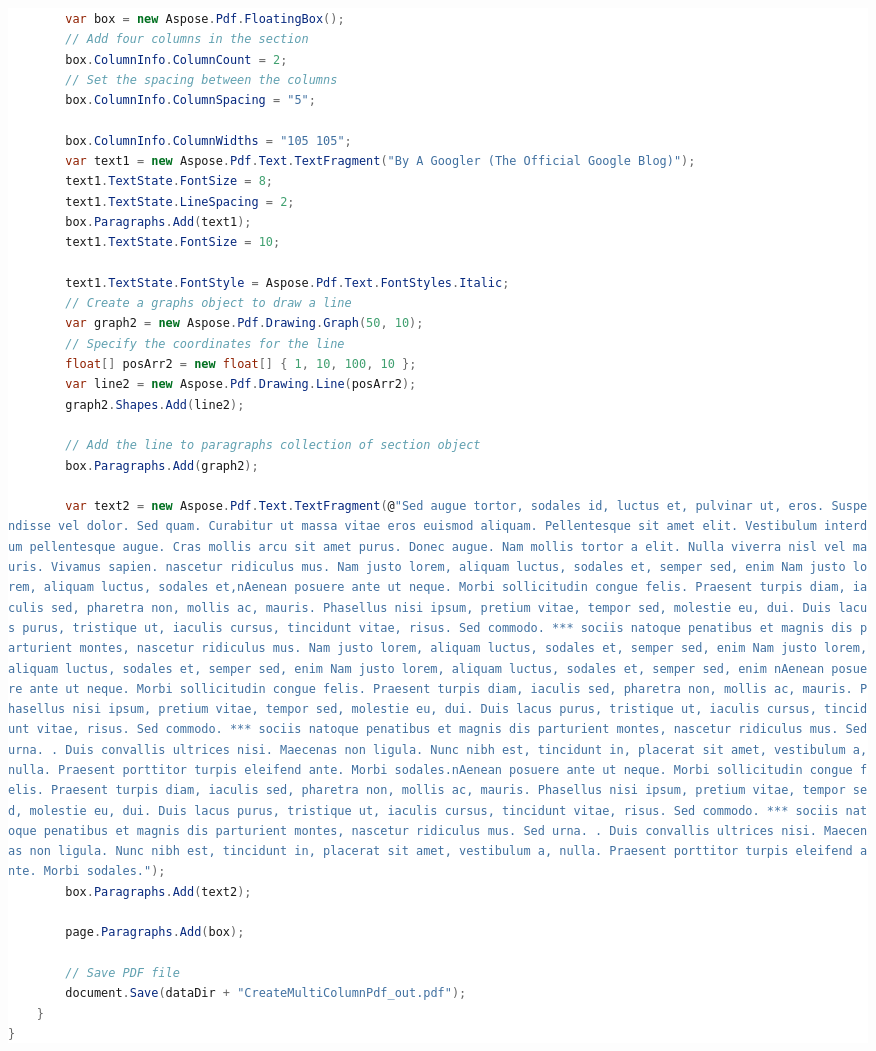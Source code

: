 ```csharp
		var box = new Aspose.Pdf.FloatingBox();
		// Add four columns in the section
		box.ColumnInfo.ColumnCount = 2;
		// Set the spacing between the columns
		box.ColumnInfo.ColumnSpacing = "5";

		box.ColumnInfo.ColumnWidths = "105 105";
		var text1 = new Aspose.Pdf.Text.TextFragment("By A Googler (The Official Google Blog)");
		text1.TextState.FontSize = 8;
		text1.TextState.LineSpacing = 2;
		box.Paragraphs.Add(text1);
		text1.TextState.FontSize = 10;

		text1.TextState.FontStyle = Aspose.Pdf.Text.FontStyles.Italic;
		// Create a graphs object to draw a line
		var graph2 = new Aspose.Pdf.Drawing.Graph(50, 10);
		// Specify the coordinates for the line
		float[] posArr2 = new float[] { 1, 10, 100, 10 };
		var line2 = new Aspose.Pdf.Drawing.Line(posArr2);
		graph2.Shapes.Add(line2);

		// Add the line to paragraphs collection of section object
		box.Paragraphs.Add(graph2);

		var text2 = new Aspose.Pdf.Text.TextFragment(@"Sed augue tortor, sodales id, luctus et, pulvinar ut, eros. Suspendisse vel dolor. Sed quam. Curabitur ut massa vitae eros euismod aliquam. Pellentesque sit amet elit. Vestibulum interdum pellentesque augue. Cras mollis arcu sit amet purus. Donec augue. Nam mollis tortor a elit. Nulla viverra nisl vel mauris. Vivamus sapien. nascetur ridiculus mus. Nam justo lorem, aliquam luctus, sodales et, semper sed, enim Nam justo lorem, aliquam luctus, sodales et,nAenean posuere ante ut neque. Morbi sollicitudin congue felis. Praesent turpis diam, iaculis sed, pharetra non, mollis ac, mauris. Phasellus nisi ipsum, pretium vitae, tempor sed, molestie eu, dui. Duis lacus purus, tristique ut, iaculis cursus, tincidunt vitae, risus. Sed commodo. *** sociis natoque penatibus et magnis dis parturient montes, nascetur ridiculus mus. Nam justo lorem, aliquam luctus, sodales et, semper sed, enim Nam justo lorem, aliquam luctus, sodales et, semper sed, enim Nam justo lorem, aliquam luctus, sodales et, semper sed, enim nAenean posuere ante ut neque. Morbi sollicitudin congue felis. Praesent turpis diam, iaculis sed, pharetra non, mollis ac, mauris. Phasellus nisi ipsum, pretium vitae, tempor sed, molestie eu, dui. Duis lacus purus, tristique ut, iaculis cursus, tincidunt vitae, risus. Sed commodo. *** sociis natoque penatibus et magnis dis parturient montes, nascetur ridiculus mus. Sed urna. . Duis convallis ultrices nisi. Maecenas non ligula. Nunc nibh est, tincidunt in, placerat sit amet, vestibulum a, nulla. Praesent porttitor turpis eleifend ante. Morbi sodales.nAenean posuere ante ut neque. Morbi sollicitudin congue felis. Praesent turpis diam, iaculis sed, pharetra non, mollis ac, mauris. Phasellus nisi ipsum, pretium vitae, tempor sed, molestie eu, dui. Duis lacus purus, tristique ut, iaculis cursus, tincidunt vitae, risus. Sed commodo. *** sociis natoque penatibus et magnis dis parturient montes, nascetur ridiculus mus. Sed urna. . Duis convallis ultrices nisi. Maecenas non ligula. Nunc nibh est, tincidunt in, placerat sit amet, vestibulum a, nulla. Praesent porttitor turpis eleifend ante. Morbi sodales.");
		box.Paragraphs.Add(text2);

		page.Paragraphs.Add(box);

		// Save PDF file
		document.Save(dataDir + "CreateMultiColumnPdf_out.pdf");
	}
}
```
